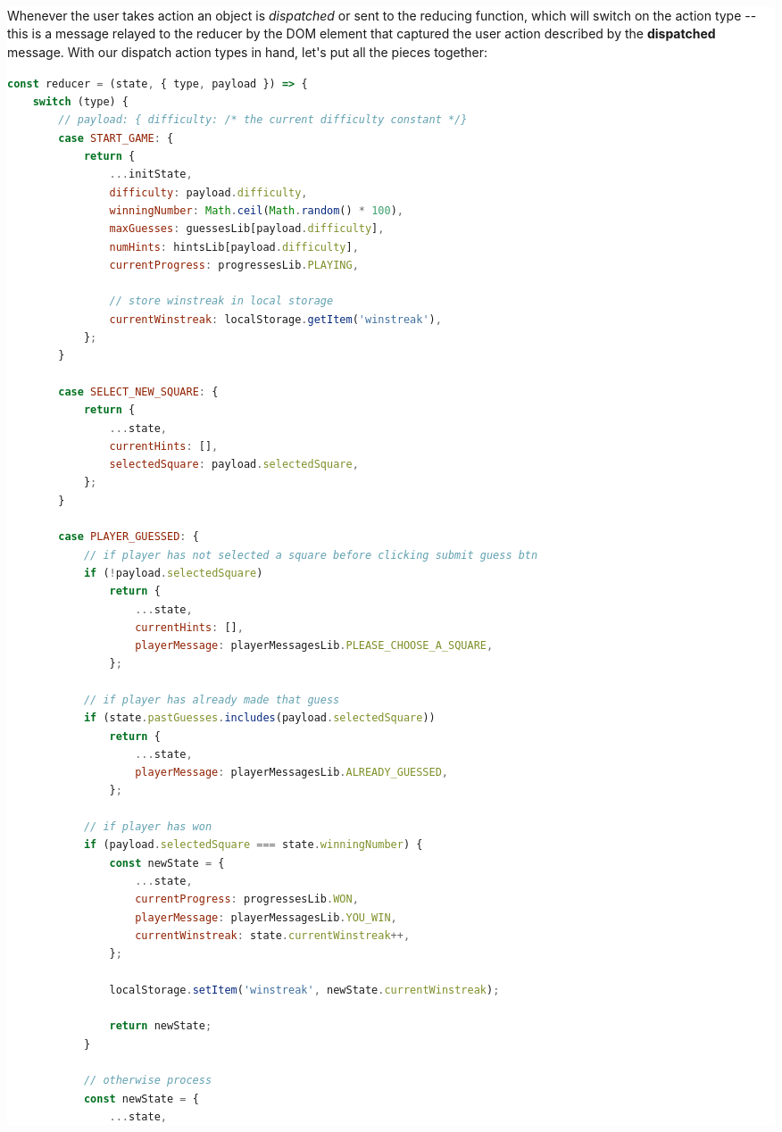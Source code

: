 Whenever the user takes action an object is <em>dispatched</em> or sent to the reducing function, which will switch on the action type -- this is a message relayed to the reducer by the DOM element that captured the user action described by the <strong>dispatched</strong> message. With our dispatch action types in hand, let's put all the pieces together:

```javascript
const reducer = (state, { type, payload }) => {
	switch (type) {
		// payload: { difficulty: /* the current difficulty constant */}
		case START_GAME: {
			return {
				...initState,
				difficulty: payload.difficulty,
				winningNumber: Math.ceil(Math.random() * 100),
				maxGuesses: guessesLib[payload.difficulty],
				numHints: hintsLib[payload.difficulty],
				currentProgress: progressesLib.PLAYING,

				// store winstreak in local storage
				currentWinstreak: localStorage.getItem('winstreak'),
			};
		}

		case SELECT_NEW_SQUARE: {
			return {
				...state,
				currentHints: [],
				selectedSquare: payload.selectedSquare,
			};
		}

		case PLAYER_GUESSED: {
			// if player has not selected a square before clicking submit guess btn
			if (!payload.selectedSquare)
				return {
					...state,
					currentHints: [],
					playerMessage: playerMessagesLib.PLEASE_CHOOSE_A_SQUARE,
				};

			// if player has already made that guess
			if (state.pastGuesses.includes(payload.selectedSquare))
				return {
					...state,
					playerMessage: playerMessagesLib.ALREADY_GUESSED,
				};

			// if player has won
			if (payload.selectedSquare === state.winningNumber) {
				const newState = {
					...state,
					currentProgress: progressesLib.WON,
					playerMessage: playerMessagesLib.YOU_WIN,
					currentWinstreak: state.currentWinstreak++,
				};

				localStorage.setItem('winstreak', newState.currentWinstreak);

				return newState;
			}

			// otherwise process
			const newState = {
				...state,
```